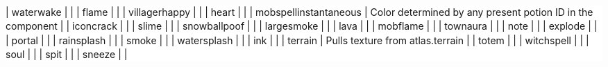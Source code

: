 | waterwake             |                                                            |
| flame                 |                                                            |
| villagerhappy         |                                                            |
| heart                 |                                                            |
| mobspellinstantaneous | Color determined by any present potion ID in the component |
| iconcrack             |                                                            |
| slime                 |                                                            |
| snowballpoof          |                                                            |
| largesmoke            |                                                            |
| lava                  |                                                            |
| mobflame              |                                                            |
| townaura              |                                                            |
| note                  |                                                            |
| explode               |                                                            |
| portal                |                                                            |
| rainsplash            |                                                            |
| smoke                 |                                                            |
| watersplash           |                                                            |
| ink                   |                                                            |
| terrain               | Pulls texture from atlas.terrain                           |
| totem                 |                                                            |
| witchspell            |                                                            |
| soul                  |                                                            |
| spit                  |                                                            |
| sneeze                |                                                            |
